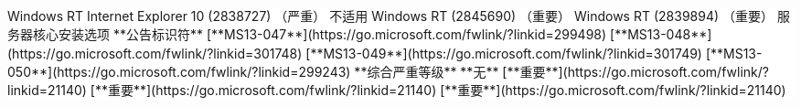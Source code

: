 </td>
</tr>
<tr class="alternateRow">
<td style="border:1px solid black;">
Windows RT
</td>
<td style="border:1px solid black;">
Internet Explorer 10  
(2838727)  
（严重）
</td>
<td style="border:1px solid black;">
不适用
</td>
<td style="border:1px solid black;">
Windows RT  
(2845690)  
（重要）
</td>
<td style="border:1px solid black;">
Windows RT  
(2839894)  
（重要）
</td>
</tr>
<tr>
<th colspan="5" style="border:1px solid black;">
服务器核心安装选项
</th>
</tr>
<tr>
<td style="border:1px solid black;">
**公告标识符**
</td>
<td style="border:1px solid black;">
[**MS13-047**](https://go.microsoft.com/fwlink/?linkid=299498)
</td>
<td style="border:1px solid black;">
[**MS13-048**](https://go.microsoft.com/fwlink/?linkid=301748)
</td>
<td style="border:1px solid black;">
[**MS13-049**](https://go.microsoft.com/fwlink/?linkid=301749)
</td>
<td style="border:1px solid black;">
[**MS13-050**](https://go.microsoft.com/fwlink/?linkid=299243)
</td>
</tr>
<tr class="alternateRow">
<td style="border:1px solid black;">
**综合严重等级**
</td>
<td style="border:1px solid black;">
**无**
</td>
<td style="border:1px solid black;">
[**重要**](https://go.microsoft.com/fwlink/?linkid=21140)
</td>
<td style="border:1px solid black;">
[**重要**](https://go.microsoft.com/fwlink/?linkid=21140)
</td>
<td style="border:1px solid black;">
[**重要**](https://go.microsoft.com/fwlink/?linkid=21140)
</td>
</tr>